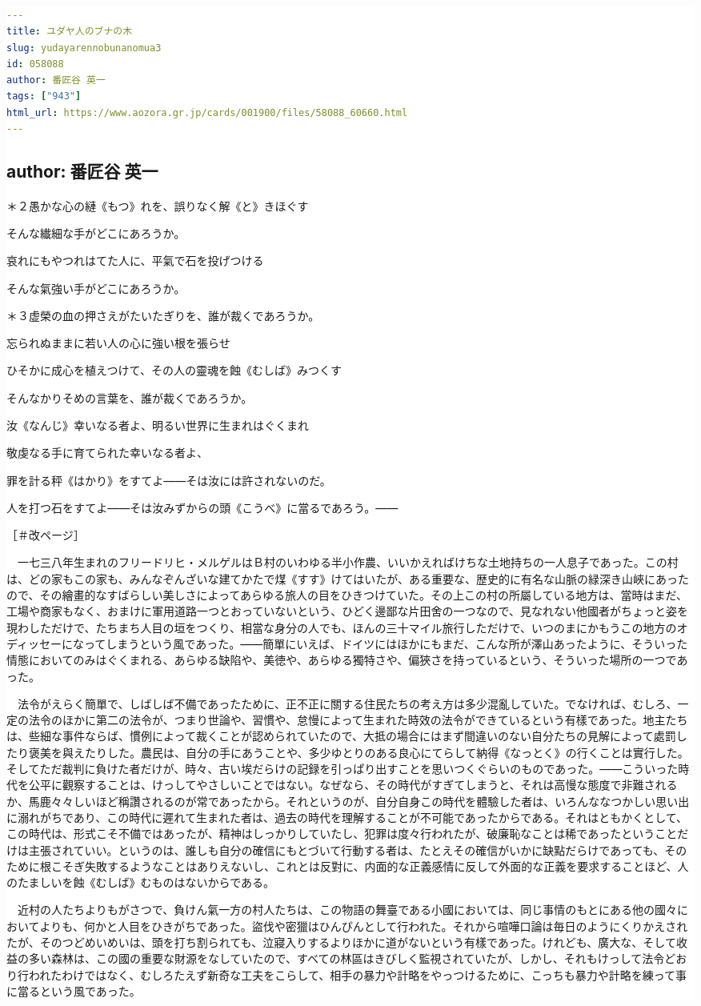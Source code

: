 ```yaml
---
title: ユダヤ人のブナの木
slug: yudayarennobunanomua3
id: 058088
author: 番匠谷 英一
tags: ["943"]
html_url: https://www.aozora.gr.jp/cards/001900/files/58088_60660.html
---
```


## author: 番匠谷 英一

＊２愚かな心の縺《もつ》れを、誤りなく解《と》きほぐす

そんな纎細な手がどこにあろうか。

哀れにもやつれはてた人に、平氣で石を投げつける

そんな氣強い手がどこにあろうか。

＊３虚榮の血の押さえがたいたぎりを、誰が裁くであろうか。

忘られぬままに若い人の心に強い根を張らせ

ひそかに成心を植えつけて、その人の靈魂を蝕《むしば》みつくす

そんなかりそめの言葉を、誰が裁くであろうか。

汝《なんじ》幸いなる者よ、明るい世界に生まれはぐくまれ

敬虔なる手に育てられた幸いなる者よ、

罪を計る秤《はかり》をすてよ――そは汝には許されないのだ。

人を打つ石をすてよ――そは汝みずからの頭《こうべ》に當るであろう。――



［＃改ページ］



　一七三八年生まれのフリードリヒ・メルゲルはＢ村のいわゆる半小作農、いいかえればけちな土地持ちの一人息子であった。この村は、どの家もこの家も、みんなぞんざいな建てかたで煤《すす》けてはいたが、ある重要な、歴史的に有名な山脈の緑深き山峽にあったので、その繪畫的なすばらしい美しさによってあらゆる旅人の目をひきつけていた。その上この村の所屬している地方は、當時はまだ、工場や商家もなく、おまけに軍用道路一つとおっていないという、ひどく邊鄙な片田舍の一つなので、見なれない他國者がちょっと姿を現わしただけで、たちまち人目の垣をつくり、相當な身分の人でも、ほんの三十マイル旅行しただけで、いつのまにかもうこの地方のオディッセーになってしまうという風であった。――簡單にいえば、ドイツにはほかにもまだ、こんな所が澤山あったように、そういった情態においてのみはぐくまれる、あらゆる缺陷や、美徳や、あらゆる獨特さや、偏狹さを持っているという、そういった場所の一つであった。

　法令がえらく簡單で、しばしば不備であったために、正不正に關する住民たちの考え方は多少混亂していた。でなければ、むしろ、一定の法令のほかに第二の法令が、つまり世論や、習慣や、怠慢によって生まれた時效の法令ができているという有樣であった。地主たちは、些細な事件ならば、慣例によって裁くことが認められていたので、大抵の場合にはまず間違いのない自分たちの見解によって處罰したり褒美を與えたりした。農民は、自分の手にあうことや、多少ゆとりのある良心にてらして納得《なっとく》の行くことは實行した。そしてただ裁判に負けた者だけが、時々、古い埃だらけの記録を引っぱり出すことを思いつくぐらいのものであった。――こういった時代を公平に觀察することは、けっしてやさしいことではない。なぜなら、その時代がすぎてしまうと、それは高慢な態度で非難されるか、馬鹿々々しいほど稱讚されるのが常であったから。それというのが、自分自身この時代を體驗した者は、いろんななつかしい思い出に溺れがちであり、この時代に遲れて生まれた者は、過去の時代を理解することが不可能であったからである。それはともかくとして、この時代は、形式こそ不備ではあったが、精神はしっかりしていたし、犯罪は度々行われたが、破廉恥なことは稀であったということだけは主張されていい。というのは、誰しも自分の確信にもとづいて行動する者は、たとえその確信がいかに缺點だらけであっても、そのために根こそぎ失敗するようなことはありえないし、これとは反對に、内面的な正義感情に反して外面的な正義を要求することほど、人のたましいを蝕《むしば》むものはないからである。

　近村の人たちよりもがさつで、負けん氣一方の村人たちは、この物語の舞臺である小國においては、同じ事情のもとにある他の國々においてよりも、何かと人目をひきがちであった。盜伐や密獵はひんぴんとして行われた。それから喧嘩口論は毎日のようにくりかえされたが、そのつどめいめいは、頭を打ち割られても、泣寢入りするよりほかに道がないという有樣であった。けれども、廣大な、そして收益の多い森林は、この國の重要な財源をなしていたので、すべての林區はきびしく監視されていたが、しかし、それもけっして法令どおり行われたわけではなく、むしろたえず新奇な工夫をこらして、相手の暴力や計略をやっつけるために、こっちも暴力や計略を練って事に當るという風であった。
